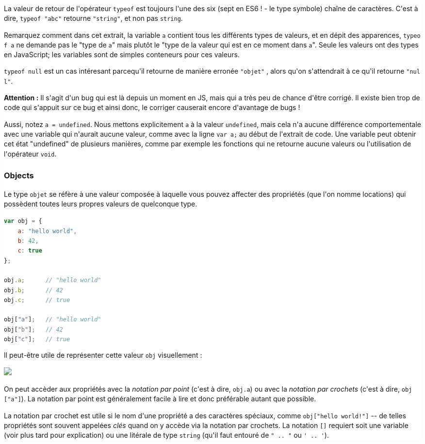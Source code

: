 ```js
```

La valeur de retour de l'opérateur `typeof` est toujours l'une des six (sept en ES6 ! - le type symbole) chaîne de caractères. C'est à dire, `typeof "abc"` retourne `"string"`, et non pas `string`.

Remarquez comment dans cet extrait, la variable `a` contient tous les différents types de valeurs, et en dépit des apparences, `typeof a` ne demande pas le "type de `a`" mais plutôt le "type de la valeur qui est en ce moment dans `a`". Seule les valeurs ont des types en JavaScript; les variables sont de simples conteneurs pour ces valeurs.

`typeof null` est un cas intéresant parcequ'il retourne de manière erronée `"objet"` , alors qu'on s'attendrait à ce qu'il retourne `"null"`.

**Attention :** Il s'agit d'un bug qui est là depuis un moment en JS, mais qui a très peu de chance d'être corrigé. Il existe bien trop de code qui s'appuit sur ce bug et ainsi donc, le corriger causerait encore d'avantage de bugs !

Aussi, notez `a = undefined`. Nous mettons explicitement `a` à la valeur `undefined`, mais cela n'a aucune différence comportementale avec une variable qui n'aurait aucune valeur, comme avec la ligne `var a;` au début de l'extrait de code. Une variable peut obtenir cet état "undefined" de plusieurs manières, comme par exemple les fonctions qui ne retourne aucune valeurs ou l'utilisation de l'opérateur `void`.

### Objects

Le type `objet` se réfère à une valeur composée à laquelle vous pouvez affecter des propriétés (que l'on nomme locations) qui possèdent toutes leurs propres valeurs de quelconque type.

```js
var obj = {
	a: "hello world",
	b: 42,
	c: true
};

obj.a;		// "hello world"
obj.b;		// 42
obj.c;		// true

obj["a"];	// "hello world"
obj["b"];	// 42
obj["c"];	// true
```

Il peut-être utile de représenter cette valeur `obj` visuellement :

<img src="fig4.png">

On peut accèder aux propriétés avec la *notation par point* (c'est à dire, `obj.a`) ou avec la *notation par crochets* (c'est à dire, `obj["a"]`). La notation par point est généralement facile à lire et donc préférable autant que possible.

La notation par crochet est utile si le nom d'une propriété a des caractères spéciaux, comme `obj["hello world!"]` -- de telles propriétés sont souvent appelées *clés* quand on y accède via la notation par crochets. La notation `[]` requiert soit une variable (voir plus tard pour explication) ou une litérale de type `string` (qu'il faut entouré de `" .. "` ou `' .. '`).
